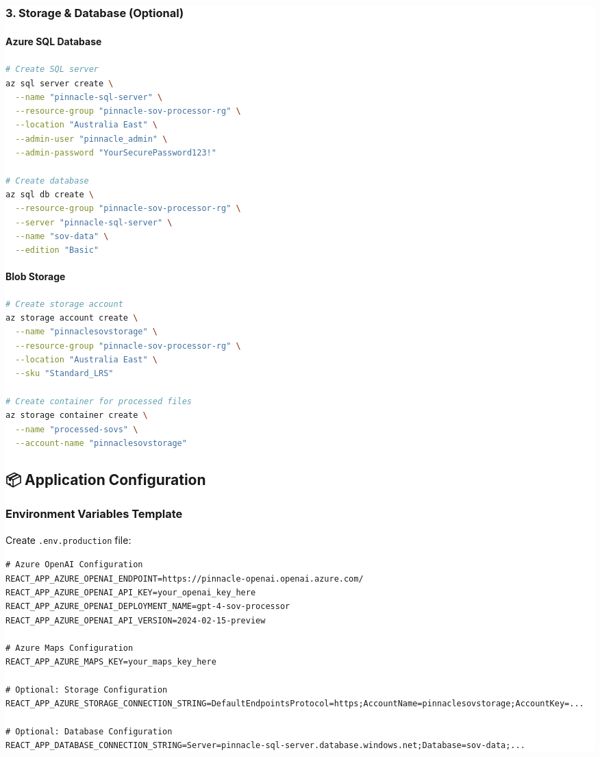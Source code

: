 ### 3. Storage & Database (Optional)

#### Azure SQL Database
```bash
# Create SQL server
az sql server create \
  --name "pinnacle-sql-server" \
  --resource-group "pinnacle-sov-processor-rg" \
  --location "Australia East" \
  --admin-user "pinnacle_admin" \
  --admin-password "YourSecurePassword123!"

# Create database
az sql db create \
  --resource-group "pinnacle-sov-processor-rg" \
  --server "pinnacle-sql-server" \
  --name "sov-data" \
  --edition "Basic"
```

#### Blob Storage
```bash
# Create storage account
az storage account create \
  --name "pinnaclesovstorage" \
  --resource-group "pinnacle-sov-processor-rg" \
  --location "Australia East" \
  --sku "Standard_LRS"

# Create container for processed files
az storage container create \
  --name "processed-sovs" \
  --account-name "pinnaclesovstorage"
```

## 📦 Application Configuration

### Environment Variables Template
Create `.env.production` file:
```env
# Azure OpenAI Configuration
REACT_APP_AZURE_OPENAI_ENDPOINT=https://pinnacle-openai.openai.azure.com/
REACT_APP_AZURE_OPENAI_API_KEY=your_openai_key_here
REACT_APP_AZURE_OPENAI_DEPLOYMENT_NAME=gpt-4-sov-processor
REACT_APP_AZURE_OPENAI_API_VERSION=2024-02-15-preview

# Azure Maps Configuration
REACT_APP_AZURE_MAPS_KEY=your_maps_key_here

# Optional: Storage Configuration
REACT_APP_AZURE_STORAGE_CONNECTION_STRING=DefaultEndpointsProtocol=https;AccountName=pinnaclesovstorage;AccountKey=...

# Optional: Database Configuration
REACT_APP_DATABASE_CONNECTION_STRING=Server=pinnacle-sql-server.database.windows.net;Database=sov-data;...
```

